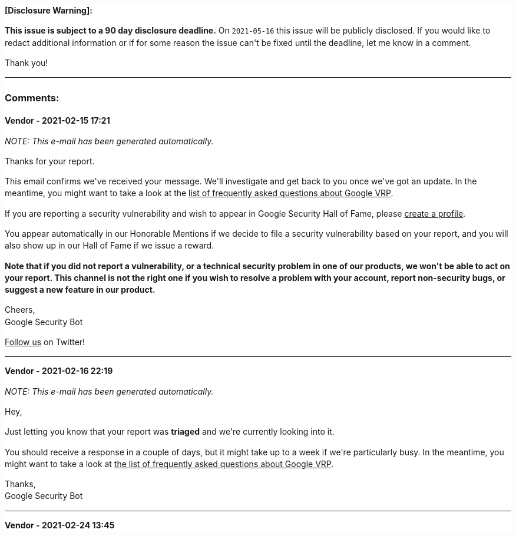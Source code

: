 **[Disclosure Warning]:**

**This issue is subject to a 90 day disclosure deadline.** On `2021-05-16` this issue will be publicly disclosed. If you would like to redact additional information or if for some reason the issue can't be fixed until the deadline, let me know in a comment.

Thank you!

---
### Comments:


**Vendor - 2021-02-15 17:21**

*NOTE: This e-mail has been generated automatically.*

Thanks for your report.

This email confirms we've received your message. We'll investigate and get back to you once we've got an update. In the meantime, you might want to take a look at the [list of frequently asked questions about Google VRP](https://sites.google.com/site/bughunteruniversity/behind-the-scenes/faq).

If you are reporting a security vulnerability and wish to appear in Google Security Hall of Fame, please [create a profile](https://bughunter.withgoogle.com/new_profile).

You appear automatically in our Honorable Mentions if we decide to file a security vulnerability based on your report, and you will also show up in our Hall of Fame if we issue a reward.



**Note that if you did not report a vulnerability, or a technical security problem in one of our products, we won't be able to act on your report. This channel is not the right one if you wish to resolve a problem with your account, report non-security bugs, or suggest a new feature in our product.**


Cheers, \
Google Security Bot

[Follow us](https://twitter.com/googlevrp) on Twitter!

---

**Vendor - 2021-02-16 22:19**

*NOTE: This e-mail has been generated automatically.*

Hey,

Just letting you know that your report was **triaged** and we're currently looking into it.

You should receive a response in a couple of days, but it might take up to a week if we're particularly busy. In the meantime, you might want to take a look at [the list of frequently asked questions about Google VRP](https://sites.google.com/site/bughunteruniversity/behind-the-scenes/faq).

Thanks, \
Google Security Bot

---

**Vendor - 2021-02-24 13:45**
